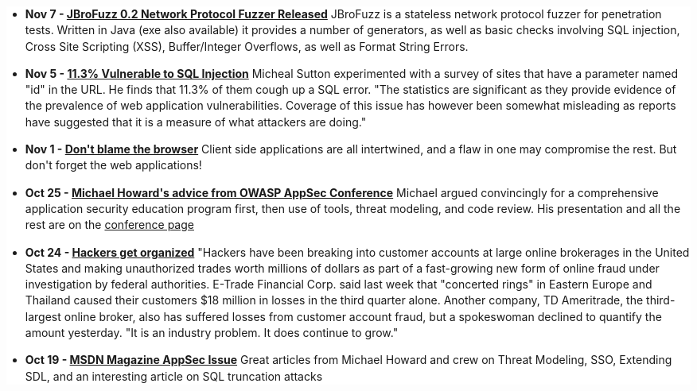 

  - **Nov 7 - [JBroFuzz 0.2 Network Protocol Fuzzer
    Released](http://www.sourceforge.net/projects/jbrofuzz)**
    JBroFuzz is a stateless network protocol fuzzer for penetration
    tests. Written in Java (exe also available) it provides a number of
    generators, as well as basic checks involving SQL injection, Cross
    Site Scripting (XSS), Buffer/Integer Overflows, as well as Format
    String Errors.



  - **Nov 5 - [11.3% Vulnerable to SQL
    Injection](http://portal.spidynamics.com/blogs/msutton/archive/2006/09/26/How-Prevalent-Are-SQL-Injection-Vulnerabilities_3F00_.aspx)**
    Micheal Sutton experimented with a survey of sites that have a
    parameter named "id" in the URL. He finds that 11.3% of them cough
    up a SQL error. "The statistics are significant as they provide
    evidence of the prevalence of web application vulnerabilities.
    Coverage of this issue has however been somewhat misleading as
    reports have suggested that it is a measure of what attackers are
    doing."



  - **Nov 1 - [Don't blame the
    browser](http://www.darkreading.com/document.asp?doc_id=109150)**
    Client side applications are all intertwined, and a flaw in one may
    compromise the rest. But don't forget the web applications\!



  - **Oct 25 - [Michael Howard's advice from OWASP AppSec
    Conference](http://www.computerweekly.com/Articles/2006/10/23/219377/Microsoft+takes+Vista+security+to+a+new+level+using.htm)**
    Michael argued convincingly for a comprehensive application security
    education program first, then use of tools, threat modeling, and
    code review. His presentation and all the rest are on the
    [conference page](OWASP_AppSec_Seattle_2006/Agenda "wikilink")



  - **Oct 24 - [Hackers get
    organized](http://www.washingtonpost.com/wp-dyn/content/article/2006/10/23/AR2006102301257.html)**
    "Hackers have been breaking into customer accounts at large online
    brokerages in the United States and making unauthorized trades worth
    millions of dollars as part of a fast-growing new form of online
    fraud under investigation by federal authorities. E-Trade Financial
    Corp. said last week that "concerted rings" in Eastern Europe and
    Thailand caused their customers $18 million in losses in the third
    quarter alone. Another company, TD Ameritrade, the third-largest
    online broker, also has suffered losses from customer account fraud,
    but a spokeswoman declined to quantify the amount yesterday. "It is
    an industry problem. It does continue to grow."



  - **Oct 19 - [MSDN Magazine AppSec
    Issue](http://msdn.microsoft.com/msdnmag/issues/06/11/default.aspx)**
    Great articles from Michael Howard and crew on Threat Modeling, SSO,
    Extending SDL, and an interesting article on SQL truncation attacks
